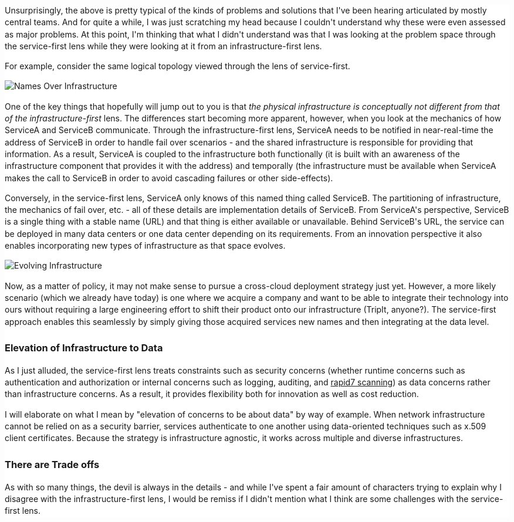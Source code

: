 Unsurprisingly, the above is pretty typical of the kinds of problems and solutions that I've been hearing articulated by mostly central teams. And for quite a while, I was just scratching my head because I couldn't understand why these were even assessed as major problems. At this point, I'm thinking that what I didn't understand was that I was looking at the problem space through the service-first lens while they were looking at it from an infrastructure-first lens.

For example, consider the same logical topology viewed through the lens of service-first.

![Names Over Infrastructure](https://github.concur.com/howardd/me/wiki/howards-thoughts/episode-013-service-focused.png)

One of the key things that hopefully will jump out to you is that *the physical infrastructure is conceptually not different from that of the infrastructure-first* lens. The differences start becoming more apparent, however, when you look at the mechanics of how ServiceA and ServiceB communicate. Through the infrastructure-first lens, ServiceA needs to be notified in near-real-time the address of ServiceB in order to handle fail over scenarios - and the shared infrastructure is responsible for providing that information. As a result, ServiceA is coupled to the infrastructure both functionally (it is built with an awareness of the infrastructure component that provides it with the address) and temporally (the infrastructure must be available when ServiceA makes the call to ServiceB in order to avoid cascading failures or other side-effects).

Conversely, in the service-first lens, ServiceA only knows of this named thing called ServiceB. The partitioning of infrastructure, the mechanics of fail over, etc. - all of these details are implementation details of ServiceB. From ServiceA's perspective, ServiceB is a single thing with a stable name (URL) and that thing is either available or unavailable. Behind ServiceB's URL, the service can be deployed in many data centers or one data center depending on its requirements. From an innovation perspective it also enables incorporating new types of infrastructure as that space evolves.

![Evolving Infrastructure](https://github.concur.com/howardd/me/wiki/howards-thoughts/episode-013-service-focused-alt-dc.png)

Now, as a matter of policy, it may not make sense to pursue a cross-cloud deployment strategy just yet. However, a more likely scenario (which we already have today) is one where we acquire a company and want to be able to integrate their technology into ours without requiring a large engineering effort to shift their product onto our infrastructure (TripIt, anyone?). The service-first approach enables this seamlessly by simply giving those acquired services new names and then integrating at the data level.

### Elevation of Infrastructure to Data

As I just alluded, the service-first lens treats constraints such as security concerns (whether runtime concerns such as authentication and authorization or internal concerns such as logging, auditing, and [rapid7 scanning](https://www.rapid7.com/)) as data concerns rather than infrastructure concerns. As a result, it provides flexibility both for innovation as well as cost reduction. 

I will elaborate on what I mean by "elevation of concerns to be about data" by way of example. When network infrastructure cannot be relied on as a security barrier, services authenticate to one another using data-oriented techniques such as x.509 client certificates. Because the strategy is infrastructure agnostic, it works across multiple and diverse infrastructures.

### There are Trade offs

As with so many things, the devil is always in the details - and while I've spent a fair amount of characters trying to explain why I disagree with the infrastructure-first lens, I would be remiss if I didn't mention what I think are some challenges with the service-first lens.
